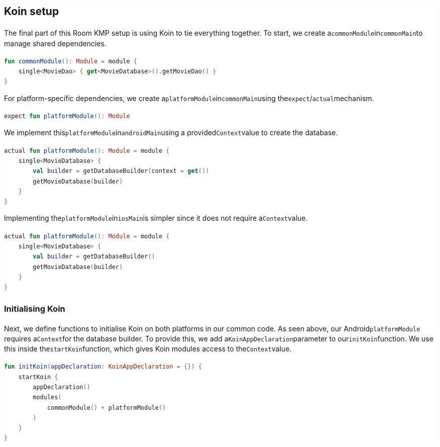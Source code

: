 ## Koin setup

The final part of this Room KMP setup is using Koin to tie everything together. To start, we create a`commonModule`in<VPIcon icon="fas fa-folder-open"/>`commonMain`to manage shared dependencies.

```kotlin title="CommonModule.kt"
fun commonModule(): Module = module {
    single<MovieDao> { get<MovieDatabase>().getMovieDao() }
}
```



For platform-specific dependencies, we create a`platformModule`in<VPIcon icon="fas fa-folder-open"/>`commonMain`using the`expect`/`actual`mechanism.

```kotlin title="PlatformModule.kt"
expect fun platformModule(): Module
```



We implement this`platformModule`in`androidMain`using a provided`Context`value to create the database.

```kotlin title="PlatformModule.android.kt"
actual fun platformModule(): Module = module {
    single<MovieDatabase> {
        val builder = getDatabaseBuilder(context = get())
        getMovieDatabase(builder)
    }
}
```



Implementing the`platformModule`in<VPIcon icon="fas fa-folder-op"/>`iosMain`is simpler since it does not require a`Context`value.

```kotlin title="PlatformModule.ios.kt"
actual fun platformModule(): Module = module {
    single<MovieDatabase> {
        val builder = getDatabaseBuilder()
        getMovieDatabase(builder)
    }
}
```



### Initialising Koin

Next, we define functions to initialise Koin on both platforms in our common code. As seen above, our Android`platformModule`requires a`Context`for the database builder. To provide this, we add a`KoinAppDeclaration`parameter to our`initKoin`function. We use this inside the`startKoin`function, which gives Koin modules access to the`Context`value.

```kotlin title="Koin.kt"
fun initKoin(appDeclaration: KoinAppDeclaration = {}) {
    startKoin {
        appDeclaration()
        modules(
            commonModule() + platformModule()
        )
    }
}
```
